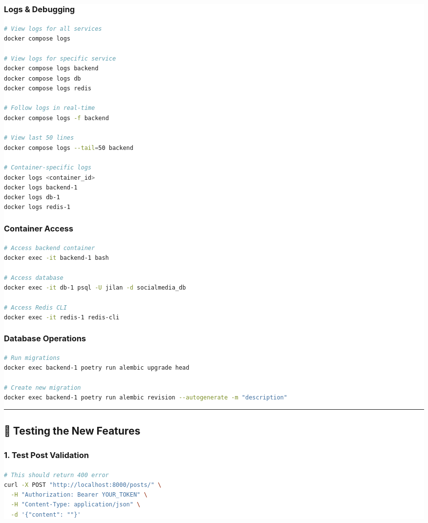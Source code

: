 ### Logs & Debugging
```bash
# View logs for all services
docker compose logs

# View logs for specific service
docker compose logs backend
docker compose logs db
docker compose logs redis

# Follow logs in real-time
docker compose logs -f backend

# View last 50 lines
docker compose logs --tail=50 backend

# Container-specific logs
docker logs <container_id>
docker logs backend-1
docker logs db-1
docker logs redis-1
```

### Container Access
```bash
# Access backend container
docker exec -it backend-1 bash

# Access database
docker exec -it db-1 psql -U jilan -d socialmedia_db

# Access Redis CLI
docker exec -it redis-1 redis-cli
```

### Database Operations
```bash
# Run migrations
docker exec backend-1 poetry run alembic upgrade head

# Create new migration
docker exec backend-1 poetry run alembic revision --autogenerate -m "description"
```

---

## 🧪 Testing the New Features

### 1. Test Post Validation
```bash
# This should return 400 error
curl -X POST "http://localhost:8000/posts/" \
  -H "Authorization: Bearer YOUR_TOKEN" \
  -H "Content-Type: application/json" \
  -d '{"content": ""}'
```

